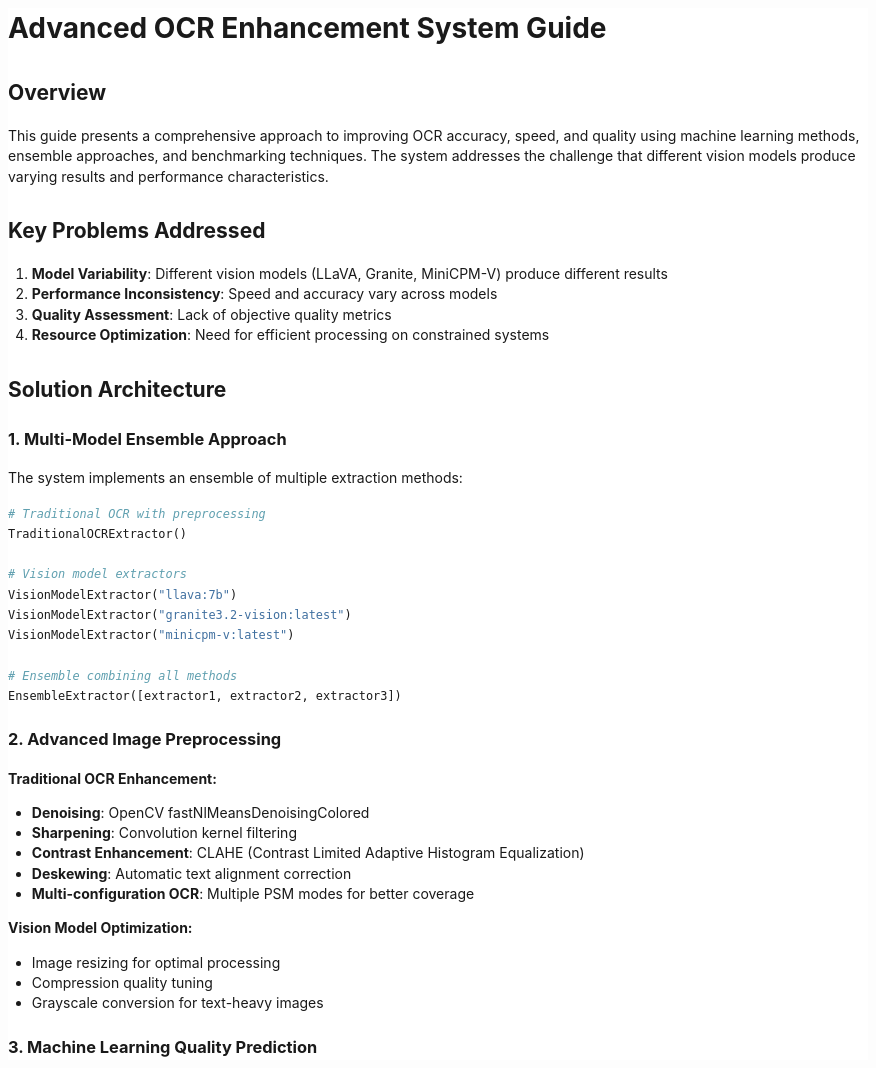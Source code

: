 # Advanced OCR Enhancement System Guide

## Overview

This guide presents a comprehensive approach to improving OCR accuracy, speed, and quality using machine learning methods, ensemble approaches, and benchmarking techniques. The system addresses the challenge that different vision models produce varying results and performance characteristics.

## Key Problems Addressed

1. **Model Variability**: Different vision models (LLaVA, Granite, MiniCPM-V) produce different results
2. **Performance Inconsistency**: Speed and accuracy vary across models
3. **Quality Assessment**: Lack of objective quality metrics
4. **Resource Optimization**: Need for efficient processing on constrained systems

## Solution Architecture

### 1. Multi-Model Ensemble Approach

The system implements an ensemble of multiple extraction methods:

```python
# Traditional OCR with preprocessing
TraditionalOCRExtractor()

# Vision model extractors
VisionModelExtractor("llava:7b")
VisionModelExtractor("granite3.2-vision:latest")
VisionModelExtractor("minicpm-v:latest")

# Ensemble combining all methods
EnsembleExtractor([extractor1, extractor2, extractor3])
```

### 2. Advanced Image Preprocessing

**Traditional OCR Enhancement:**
- **Denoising**: OpenCV fastNlMeansDenoisingColored
- **Sharpening**: Convolution kernel filtering
- **Contrast Enhancement**: CLAHE (Contrast Limited Adaptive Histogram Equalization)
- **Deskewing**: Automatic text alignment correction
- **Multi-configuration OCR**: Multiple PSM modes for better coverage

**Vision Model Optimization:**
- Image resizing for optimal processing
- Compression quality tuning
- Grayscale conversion for text-heavy images

### 3. Machine Learning Quality Prediction
